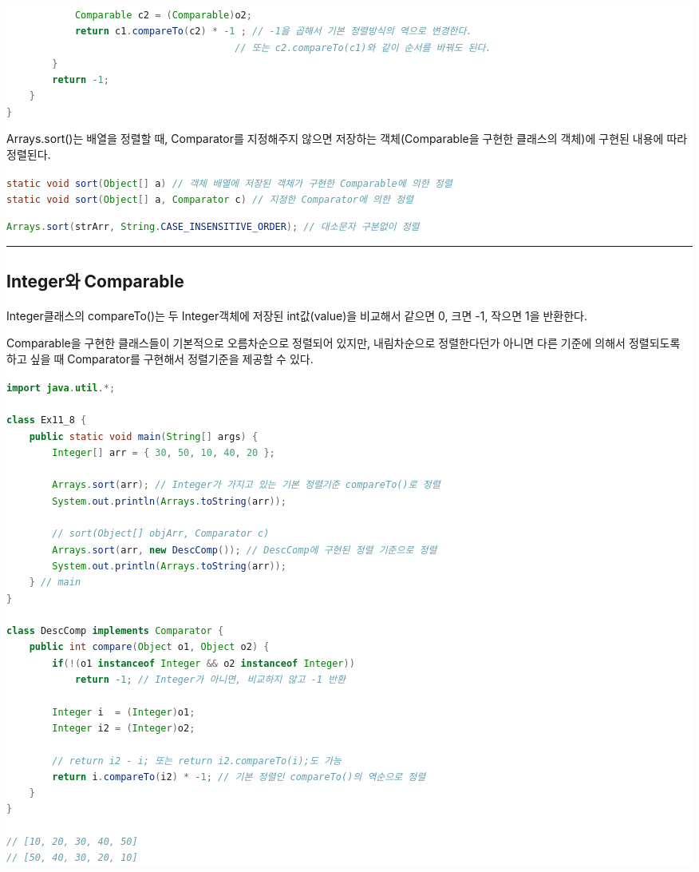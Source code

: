 ```java
			Comparable c2 = (Comparable)o2;
			return c1.compareTo(c2) * -1 ; // -1을 곱해서 기본 정렬방식의 역으로 변경한다.
						                // 또는 c2.compareTo(c1)와 같이 순서를 바꿔도 된다.
		}
		return -1;
	} 
}
```

Arrays.sort()는 배열을 정렬할 때, Comparator를 지정해주지 않으면 저장하는 객체(Comparable을 구현한 클래스의 객체)에 구현된 내용에 따라 정렬된다.

```java
static void sort(Object[] a) // 객체 배열에 저장된 객체가 구현한 Comparable에 의한 정렬
static void sort(Object[] a, Comparator c) // 지정한 Comparator에 의한 정렬
```

```java
Arrays.sort(strArr, String.CASE_INSENSITIVE_ORDER); // 대소문자 구분없이 정렬
```

---

## Integer와 Comparable

Integer클래스의 compareTo()는 두 Integer객체에 저장된 int값(value)을 비교해서 같으면 0, 크면 -1, 작으면 1을 반환한다. 

Comparable을 구현한 클래스들이 기본적으로 오름차순으로 정렬되어 있지만, 내림차순으로 정렬한다던가 아니면 다른 기준에 의해서 정렬되도록 하고 싶을 때 Comparator를 구현해서 정렬기준을 제공할 수 있다.

```java
import java.util.*; 

class Ex11_8 { 
	public static void main(String[] args) { 
		Integer[] arr = { 30, 50, 10, 40, 20 }; 

		Arrays.sort(arr); // Integer가 가지고 있는 기본 정렬기준 compareTo()로 정렬 
		System.out.println(Arrays.toString(arr));

		// sort(Object[] objArr, Comparator c)
		Arrays.sort(arr, new DescComp()); // DescComp에 구현된 정렬 기준으로 정렬
		System.out.println(Arrays.toString(arr));
	} // main
}	

class DescComp implements Comparator {
	public int compare(Object o1, Object o2) {
		if(!(o1 instanceof Integer && o2 instanceof Integer))
			return -1; // Integer가 아니면, 비교하지 않고 -1 반환

		Integer i  = (Integer)o1;
		Integer i2 = (Integer)o2;
		
		// return i2 - i; 또는 return i2.compareTo(i);도 가능
		return i.compareTo(i2) * -1; // 기본 정렬인 compareTo()의 역순으로 정렬
	}
}

// [10, 20, 30, 40, 50]
// [50, 40, 30, 20, 10]
```
